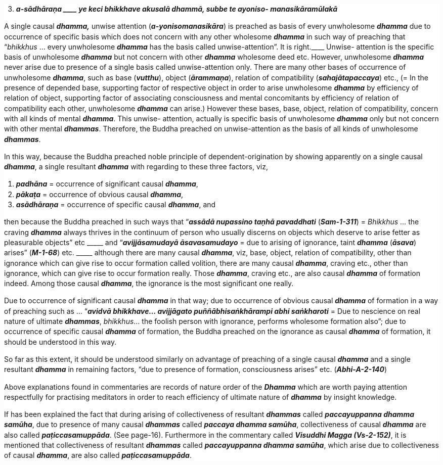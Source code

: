 3. ***a-sādhāraṇa  \_\_\_\_  ye  keci  bhikkhave  akusalā  dhammā,  subbe  te  ayoniso- manasikāramūlakā*** 

A single causal ***dhamma,*** unwise attention (***a-yonisomanasikāra***) is preached as basis of every unwholesome ***dhamma*** due to occurrence of specific basis which does not concern with  any  other  wholesome  ***dhamma***  in  such  way  of  preaching  that  “*bhikkhus*  …  every unwholesome  ***dhamma***  has  the  basis  called  unwise-attention”.  It  is  right.\_\_\_\_  Unwise- attention is the specific basis of unwholesome ***dhamma*** but not concern with other ***dhamma*** wholesome  deed  etc.  However,  unwholesome ***dhamma***  never  arise  due  to presence  of  a single  basis  called  unwise-attention  only.  There  are  many  other  bases  of  occurrence  of unwholesome ***dhamma***, such as base (***vutthu***), object (***ārammaṇa***), relation of compatibility (***sahajātapaccaya***) etc., (= In the presence of depended base, supporting factor of respective object in order to arise unwholesome ***dhamma*** by efficiency of relation of object, supporting factor  of  associating  consciousness  and  mental  concomitants  by  efficiency  of  relation  of compatibility  each  other,  unwholesome  ***dhamma***  can  arise.)  However  these  bases,  base, object, relation of compatibility, concern with all kinds of mental ***dhamma***. This unwise- attention, actually is specific basis of unwholesome ***dhamma*** only but not concern with other mental ***dhammas***. Therefore, the Buddha preached on unwise-attention as the basis of all kinds of unwholesome ***dhammas***. 

In this way, because the Buddha preached noble principle of dependent-origination by showing apparently on a single causal ***dhamma***, a single resultant ***dhamma*** with regarding to these three factors, viz, 

1. ***padhāna*** = occurrence of significant causal ***dhamma***, 
1. ***pākaṭa*** = occurrence of obvious causal ***dhamma***, 
1. ***asādhāraṇa*** = occurrence of specific causal ***dhamma***, and 

then  because  the  Buddha  preached  in  such  ways  that  “***assādā  nupassino  taṇhā pavaddhati*** (***Sam-1-311***) = *Bhikkhus* … the craving ***dhamma*** always thrives in the continuum of  person  who  usually  discerns  on  objects  which  deserve  to  arise  fetter  as  pleasurable objects” etc \_\_\_\_\_ and “***avijjāsamudayā āsavasamudayo*** = due to arising of ignorance, taint ***dhamma*** (***āsava***) arises” (***M-1-68***) etc. \_\_\_\_\_ although there are many causal ***dhamma***, viz, base, object, relation of compatibility, other than ignorance which can give rise to occur formation called volition, there are many causal ***dhamma***, craving etc., other than ignorance, which can give rise to occur formation really. Those ***dhamma***, craving etc., are also causal ***dhamma*** of formation indeed. Among those causal ***dhamma***, the ignorance is the most significant one really. 

Due to occurrence of significant causal ***dhamma*** in that way; due to occurrence of obvious causal ***dhamma*** of formation in a way of preaching such as … “***avidvā bhikkhave… avijjāgato puññābhisaṅkhārampi  abhi saṅkharoti***  =  Due  to  nescience  on  real  nature  of ultimate  ***dhammas***,  *bhikkhus*…  the  foolish  person  with  ignorance,  performs  wholesome formation also”; due to occurrence of specific causal ***dhamma*** of formation, the Buddha preached on the ignorance as causal ***dhamma*** of formation, it should be understood in this way. 

So far as this extent, it should be understood similarly on advantage of preaching of a single causal ***dhamma*** and a single resultant ***dhamma*** in remaining factors, “due to presence of formation, consciousness arises” etc. (***Abhi-A-2-140***) 

Above  explanations  found  in  commentaries  are  records  of  nature  order  of  the ***Dhamma*** which are worth paying attention respectfully for practising meditators in order to reach efficiency of ultimate nature of ***dhamma*** by insight knowledge. 

If  has  been  explained  the  fact  that  during  arising  of  collectiveness  of  resultant ***dhammas***  called  ***paccayuppanna  dhamma  samūha***,  due  to  presence  of  many  causal ***dhammas*** called ***paccaya dhamma samūha***, collectiveness of causal ***dhamma*** are also called ***paṭiccasamuppāda***. (See page-16). Furthermore in the commentary called ***Visuddhi Magga (Vs-2-152)***, it is mentioned that collectiveness of resultant ***dhammas*** called ***paccayuppanna dhamma  samūha***,  which  arise  due  to  collectiveness  of  causal  ***dhamma***,  are  also  called ***paṭiccasamuppāda***. 
